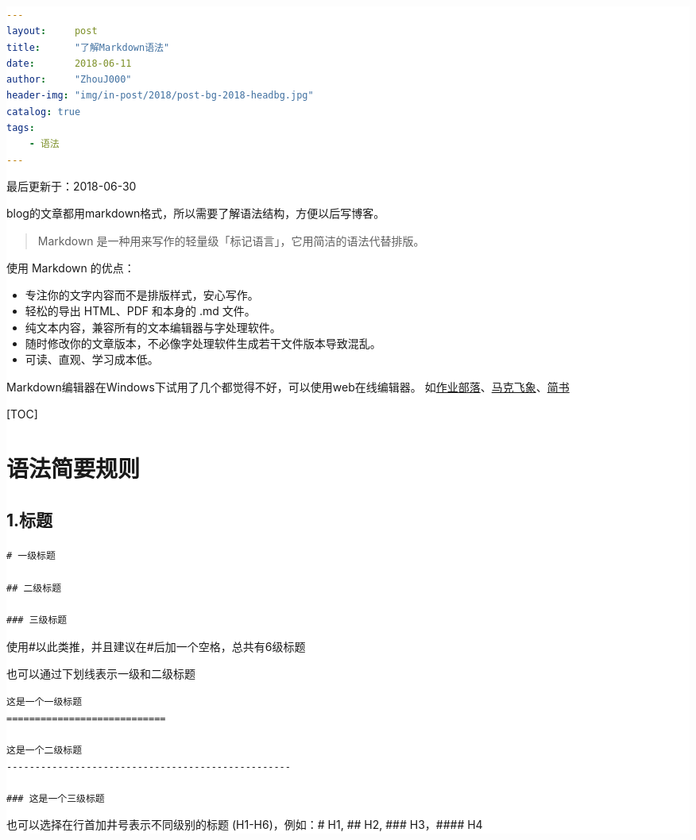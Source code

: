 ```yaml
---
layout:     post
title:      "了解Markdown语法"
date:       2018-06-11
author:     "ZhouJ000"
header-img: "img/in-post/2018/post-bg-2018-headbg.jpg"
catalog: true
tags:
    - 语法
---
```


<font id="last-updated">最后更新于：2018-06-30</font>


blog的文章都用markdown格式，所以需要了解语法结构，方便以后写博客。

> Markdown 是一种用来写作的轻量级「标记语言」，它用简洁的语法代替排版。

使用 Markdown 的优点：
- 专注你的文字内容而不是排版样式，安心写作。
- 轻松的导出 HTML、PDF 和本身的 .md 文件。
- 纯文本内容，兼容所有的文本编辑器与字处理软件。
- 随时修改你的文章版本，不必像字处理软件生成若干文件版本导致混乱。
- 可读、直观、学习成本低。

Markdown编辑器在Windows下试用了几个都觉得不好，可以使用web在线编辑器。
如[作业部落](https://www.zybuluo.com/mdeditor)、[马克飞象](https://maxiang.io/)、[简书](https://www.jianshu.com/)

[TOC]


# 语法简要规则

## 1.标题
```
# 一级标题

## 二级标题

### 三级标题
```
使用#以此类推，并且建议在#后加一个空格，总共有6级标题

也可以通过下划线表示一级和二级标题
```
这是一个一级标题
============================

这是一个二级标题
--------------------------------------------------

### 这是一个三级标题
```
也可以选择在行首加井号表示不同级别的标题 (H1-H6)，例如：# H1, ## H2, ### H3，#### H4


[id]: https://zhouj000.github.io/  "Optional Title Here"
[Google]: http://google.com/
[^LaTeX]: 支持 **LaTeX** 编辑显示支持，例如：$\sum_{i=1}^n a_i=0$
